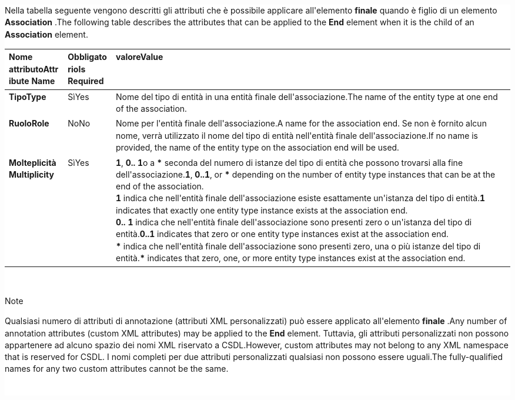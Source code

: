 <span data-ttu-id="c7574-335">Nella tabella seguente vengono descritti gli attributi che è possibile applicare all'elemento **finale** quando è figlio di un elemento **Association** .</span><span class="sxs-lookup"><span data-stu-id="c7574-335">The following table describes the attributes that can be applied to the **End** element when it is the child of an **Association** element.</span></span>

| <span data-ttu-id="c7574-336">Nome attributo</span><span class="sxs-lookup"><span data-stu-id="c7574-336">Attribute Name</span></span>   | <span data-ttu-id="c7574-337">Obbligatorio</span><span class="sxs-lookup"><span data-stu-id="c7574-337">Is Required</span></span> | <span data-ttu-id="c7574-338">valore</span><span class="sxs-lookup"><span data-stu-id="c7574-338">Value</span></span>                                                                                                                                                                                                                                                                                                                                                                                                              |
|:-----------------|:------------|:-------------------------------------------------------------------------------------------------------------------------------------------------------------------------------------------------------------------------------------------------------------------------------------------------------------------------------------------------------------------------------------------------------------------|
| <span data-ttu-id="c7574-339">**Tipo**</span><span class="sxs-lookup"><span data-stu-id="c7574-339">**Type**</span></span>         | <span data-ttu-id="c7574-340">Sì</span><span class="sxs-lookup"><span data-stu-id="c7574-340">Yes</span></span>         | <span data-ttu-id="c7574-341">Nome del tipo di entità in una entità finale dell'associazione.</span><span class="sxs-lookup"><span data-stu-id="c7574-341">The name of the entity type at one end of the association.</span></span>                                                                                                                                                                                                                                                                                                                                                         |
| <span data-ttu-id="c7574-342">**Ruolo**</span><span class="sxs-lookup"><span data-stu-id="c7574-342">**Role**</span></span>         | <span data-ttu-id="c7574-343">No</span><span class="sxs-lookup"><span data-stu-id="c7574-343">No</span></span>          | <span data-ttu-id="c7574-344">Nome per l'entità finale dell'associazione.</span><span class="sxs-lookup"><span data-stu-id="c7574-344">A name for the association end.</span></span> <span data-ttu-id="c7574-345">Se non è fornito alcun nome, verrà utilizzato il nome del tipo di entità nell'entità finale dell'associazione.</span><span class="sxs-lookup"><span data-stu-id="c7574-345">If no name is provided, the name of the entity type on the association end will be used.</span></span>                                                                                                                                                                                                                                                                                           |
| <span data-ttu-id="c7574-346">**Molteplicità**</span><span class="sxs-lookup"><span data-stu-id="c7574-346">**Multiplicity**</span></span> | <span data-ttu-id="c7574-347">Sì</span><span class="sxs-lookup"><span data-stu-id="c7574-347">Yes</span></span>         | <span data-ttu-id="c7574-348">**1**, **0.. 1**o a **\*** seconda del numero di istanze del tipo di entità che possono trovarsi alla fine dell'associazione.</span><span class="sxs-lookup"><span data-stu-id="c7574-348">**1**, **0..1**, or **\*** depending on the number of entity type instances that can be at the end of the association.</span></span> <br/> <span data-ttu-id="c7574-349">**1** indica che nell'entità finale dell'associazione esiste esattamente un'istanza del tipo di entità.</span><span class="sxs-lookup"><span data-stu-id="c7574-349">**1** indicates that exactly one entity type instance exists at the association end.</span></span> <br/> <span data-ttu-id="c7574-350">**0.. 1** indica che nell'entità finale dell'associazione sono presenti zero o un'istanza del tipo di entità.</span><span class="sxs-lookup"><span data-stu-id="c7574-350">**0..1** indicates that zero or one entity type instances exist at the association end.</span></span> <br/> <span data-ttu-id="c7574-351">**\*** indica che nell'entità finale dell'associazione sono presenti zero, una o più istanze del tipo di entità.</span><span class="sxs-lookup"><span data-stu-id="c7574-351">**\*** indicates that zero, one, or more entity type instances exist at the association end.</span></span> |

 

> [!NOTE]
> <span data-ttu-id="c7574-352">Qualsiasi numero di attributi di annotazione (attributi XML personalizzati) può essere applicato all'elemento **finale** .</span><span class="sxs-lookup"><span data-stu-id="c7574-352">Any number of annotation attributes (custom XML attributes) may be applied to the **End** element.</span></span> <span data-ttu-id="c7574-353">Tuttavia, gli attributi personalizzati non possono appartenere ad alcuno spazio dei nomi XML riservato a CSDL.</span><span class="sxs-lookup"><span data-stu-id="c7574-353">However, custom attributes may not belong to any XML namespace that is reserved for CSDL.</span></span> <span data-ttu-id="c7574-354">I nomi completi per due attributi personalizzati qualsiasi non possono essere uguali.</span><span class="sxs-lookup"><span data-stu-id="c7574-354">The fully-qualified names for any two custom attributes cannot be the same.</span></span>

 
